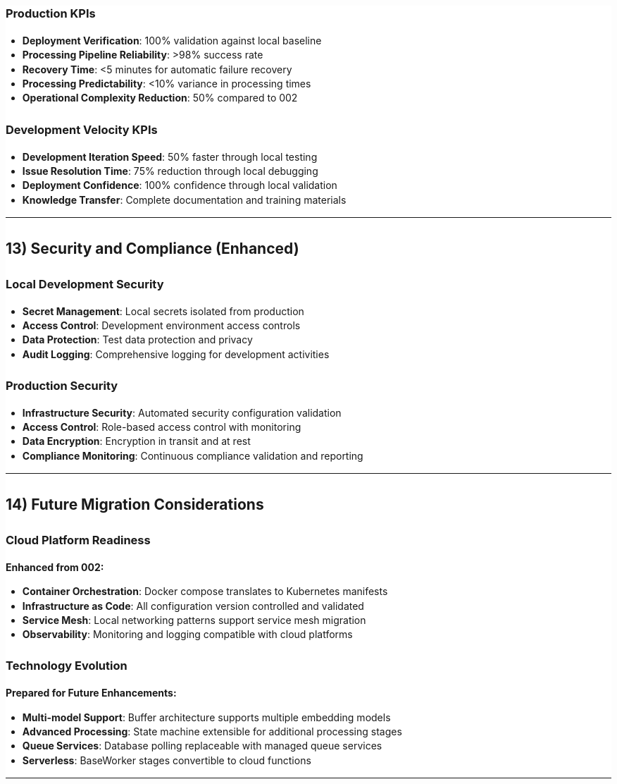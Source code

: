 ### Production KPIs
- **Deployment Verification**: 100% validation against local baseline
- **Processing Pipeline Reliability**: >98% success rate
- **Recovery Time**: <5 minutes for automatic failure recovery
- **Processing Predictability**: <10% variance in processing times
- **Operational Complexity Reduction**: 50% compared to 002

### Development Velocity KPIs
- **Development Iteration Speed**: 50% faster through local testing
- **Issue Resolution Time**: 75% reduction through local debugging
- **Deployment Confidence**: 100% confidence through local validation
- **Knowledge Transfer**: Complete documentation and training materials

---

## 13) Security and Compliance (Enhanced)

### Local Development Security
- **Secret Management**: Local secrets isolated from production
- **Access Control**: Development environment access controls
- **Data Protection**: Test data protection and privacy
- **Audit Logging**: Comprehensive logging for development activities

### Production Security
- **Infrastructure Security**: Automated security configuration validation
- **Access Control**: Role-based access control with monitoring
- **Data Encryption**: Encryption in transit and at rest
- **Compliance Monitoring**: Continuous compliance validation and reporting

---

## 14) Future Migration Considerations

### Cloud Platform Readiness
**Enhanced from 002:**
- **Container Orchestration**: Docker compose translates to Kubernetes manifests
- **Infrastructure as Code**: All configuration version controlled and validated
- **Service Mesh**: Local networking patterns support service mesh migration
- **Observability**: Monitoring and logging compatible with cloud platforms

### Technology Evolution
**Prepared for Future Enhancements:**
- **Multi-model Support**: Buffer architecture supports multiple embedding models
- **Advanced Processing**: State machine extensible for additional processing stages
- **Queue Services**: Database polling replaceable with managed queue services
- **Serverless**: BaseWorker stages convertible to cloud functions

---
